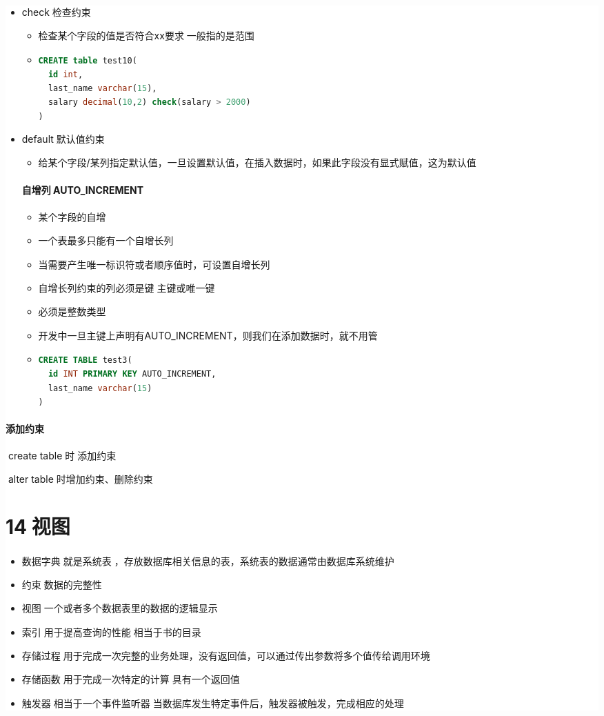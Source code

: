       

  - check 检查约束

    - 检查某个字段的值是否符合xx要求 一般指的是范围

    - ~~~sql
      CREATE table test10(
      	id int,
      	last_name varchar(15),
      	salary decimal(10,2) check(salary > 2000)
      )
      ~~~

  - default 默认值约束

    - 给某个字段/某列指定默认值，一旦设置默认值，在插入数据时，如果此字段没有显式赋值，这为默认值

    #### 自增列 AUTO_INCREMENT

    - 某个字段的自增

    - 一个表最多只能有一个自增长列

    - 当需要产生唯一标识符或者顺序值时，可设置自增长列

    - 自增长列约束的列必须是键 主键或唯一键

    - 必须是整数类型

    - 开发中一旦主键上声明有AUTO_INCREMENT，则我们在添加数据时，就不用管

    - ~~~sql
      CREATE TABLE test3(
      	id INT PRIMARY KEY AUTO_INCREMENT,
      	last_name varchar(15)
      )
      ~~~

#### 添加约束

​	create table 时 添加约束

​	alter table 时增加约束、删除约束

# 14 视图

- 数据字典 就是系统表 ，存放数据库相关信息的表，系统表的数据通常由数据库系统维护

- 约束 数据的完整性

- 视图  一个或者多个数据表里的数据的逻辑显示

- 索引 用于提高查询的性能 相当于书的目录

- 存储过程 用于完成一次完整的业务处理，没有返回值，可以通过传出参数将多个值传给调用环境

- 存储函数 用于完成一次特定的计算 具有一个返回值

- 触发器 相当于一个事件监听器 当数据库发生特定事件后，触发器被触发，完成相应的处理
